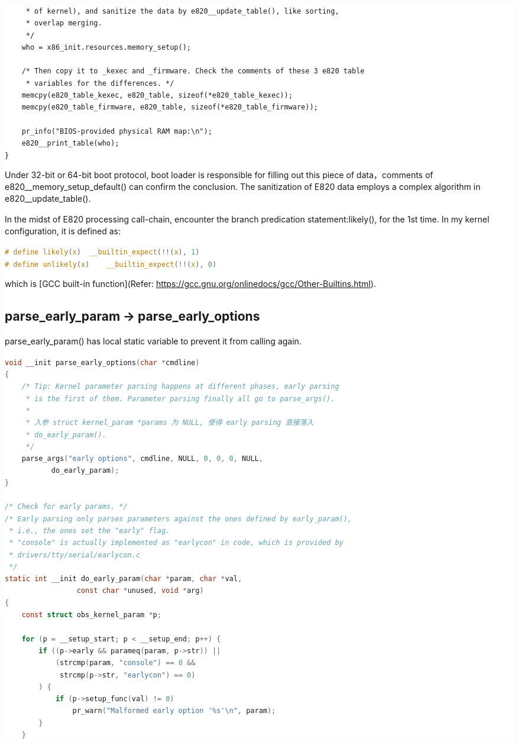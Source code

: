 ```
	 * of kernel), and sanitize the data by e820__update_table(), like sorting,
	 * overlap merging.
	 */
	who = x86_init.resources.memory_setup();

	/* Then copy it to _kexec and _firmware. Check the comments of these 3 e820 table
	 * variables for the differences. */
	memcpy(e820_table_kexec, e820_table, sizeof(*e820_table_kexec));
	memcpy(e820_table_firmware, e820_table, sizeof(*e820_table_firmware));

	pr_info("BIOS-provided physical RAM map:\n");
	e820__print_table(who);
}
```

Under 32-bit or 64-bit boot protocol, boot loader is responsible for filling out this piece of data，comments of e820__memory_setup_default() can confirm the conclusion. The sanitization of E820 data employs a complex algorithm in e820__update_table().

In the midst of E820 processing call-chain, encounter the branch predication statement:likely(), for the 1st time. In my kernel configuration, it is defined as:

```c
# define likely(x)	__builtin_expect(!!(x), 1)
# define unlikely(x)	__builtin_expect(!!(x), 0)
```

which is [GCC built-in function](Refer: https://gcc.gnu.org/onlinedocs/gcc/Other-Builtins.html).

## parse_early_param -> parse_early_options

parse_early_param() has local static variable to prevent it from calling again.

```c
void __init parse_early_options(char *cmdline)
{
	/* Tip: Kernel parameter parsing happens at different phases, early parsing
	 * is the first of them. Parameter parsing finally all go to parse_args().
	 *
	 * 入参 struct kernel_param *params 为 NULL, 使得 early parsing 直接落入
	 * do_early_param().
	 */
	parse_args("early options", cmdline, NULL, 0, 0, 0, NULL,
		   do_early_param);
}

/* Check for early params. */
/* Early parsing only parses parameters against the ones defined by early_param(),
 * i.e., the ones set the "early" flag.
 * "console" is actually implemented as "earlycon" in code, which is provided by
 * drivers/tty/serial/earlycon.c
 */
static int __init do_early_param(char *param, char *val,
				 const char *unused, void *arg)
{
	const struct obs_kernel_param *p;

	for (p = __setup_start; p < __setup_end; p++) {
		if ((p->early && parameq(param, p->str)) ||
		    (strcmp(param, "console") == 0 &&
		     strcmp(p->str, "earlycon") == 0)
		) {
			if (p->setup_func(val) != 0)
				pr_warn("Malformed early option '%s'\n", param);
		}
	}
```